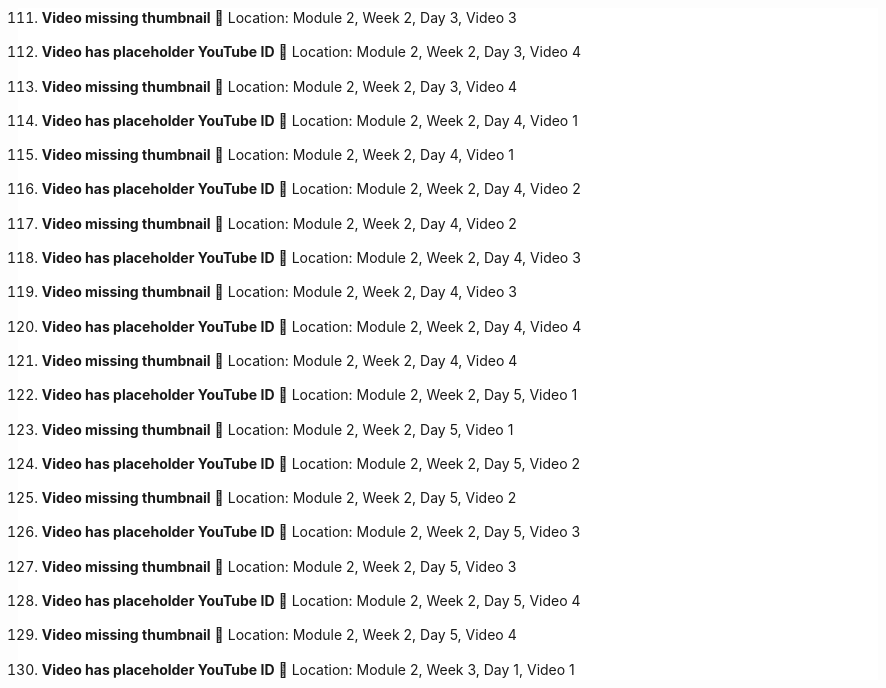 111. **Video missing thumbnail**
   📍 Location: Module 2, Week 2, Day 3, Video 3

112. **Video has placeholder YouTube ID**
   📍 Location: Module 2, Week 2, Day 3, Video 4

113. **Video missing thumbnail**
   📍 Location: Module 2, Week 2, Day 3, Video 4

114. **Video has placeholder YouTube ID**
   📍 Location: Module 2, Week 2, Day 4, Video 1

115. **Video missing thumbnail**
   📍 Location: Module 2, Week 2, Day 4, Video 1

116. **Video has placeholder YouTube ID**
   📍 Location: Module 2, Week 2, Day 4, Video 2

117. **Video missing thumbnail**
   📍 Location: Module 2, Week 2, Day 4, Video 2

118. **Video has placeholder YouTube ID**
   📍 Location: Module 2, Week 2, Day 4, Video 3

119. **Video missing thumbnail**
   📍 Location: Module 2, Week 2, Day 4, Video 3

120. **Video has placeholder YouTube ID**
   📍 Location: Module 2, Week 2, Day 4, Video 4

121. **Video missing thumbnail**
   📍 Location: Module 2, Week 2, Day 4, Video 4

122. **Video has placeholder YouTube ID**
   📍 Location: Module 2, Week 2, Day 5, Video 1

123. **Video missing thumbnail**
   📍 Location: Module 2, Week 2, Day 5, Video 1

124. **Video has placeholder YouTube ID**
   📍 Location: Module 2, Week 2, Day 5, Video 2

125. **Video missing thumbnail**
   📍 Location: Module 2, Week 2, Day 5, Video 2

126. **Video has placeholder YouTube ID**
   📍 Location: Module 2, Week 2, Day 5, Video 3

127. **Video missing thumbnail**
   📍 Location: Module 2, Week 2, Day 5, Video 3

128. **Video has placeholder YouTube ID**
   📍 Location: Module 2, Week 2, Day 5, Video 4

129. **Video missing thumbnail**
   📍 Location: Module 2, Week 2, Day 5, Video 4

130. **Video has placeholder YouTube ID**
   📍 Location: Module 2, Week 3, Day 1, Video 1
